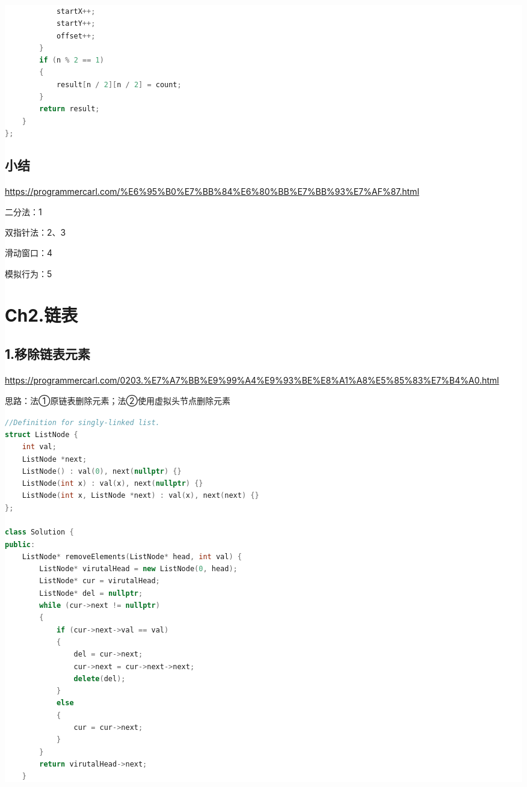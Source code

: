 ```c++
			startX++;
			startY++;
			offset++;
		}
		if (n % 2 == 1)
		{
			result[n / 2][n / 2] = count;
		}
		return result;
    }
};
```

## 小结

https://programmercarl.com/%E6%95%B0%E7%BB%84%E6%80%BB%E7%BB%93%E7%AF%87.html

二分法：1

双指针法：2、3

滑动窗口：4

模拟行为：5

# Ch2.链表

## 1.移除链表元素

https://programmercarl.com/0203.%E7%A7%BB%E9%99%A4%E9%93%BE%E8%A1%A8%E5%85%83%E7%B4%A0.html

思路：法①原链表删除元素；法②使用虚拟头节点删除元素

```c++
//Definition for singly-linked list.
struct ListNode {
    int val;
    ListNode *next;
    ListNode() : val(0), next(nullptr) {}
    ListNode(int x) : val(x), next(nullptr) {}
    ListNode(int x, ListNode *next) : val(x), next(next) {}
};

class Solution {
public:
    ListNode* removeElements(ListNode* head, int val) {
        ListNode* virutalHead = new ListNode(0, head);
        ListNode* cur = virutalHead;
        ListNode* del = nullptr;
        while (cur->next != nullptr)
        {
	        if (cur->next->val == val)
	        {
                del = cur->next;
                cur->next = cur->next->next;
                delete(del);
	        }
            else
            {
                cur = cur->next;
            }
        }
        return virutalHead->next;
    }
```